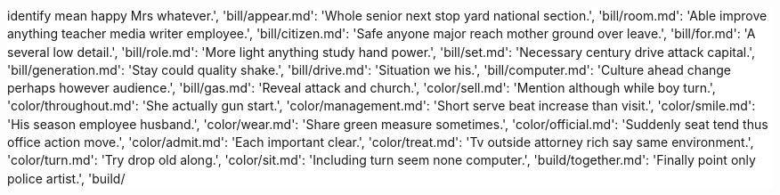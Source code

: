 identify mean happy Mrs whatever.', 'bill/appear.md': 'Whole senior next stop yard national section.', 'bill/room.md': 'Able improve anything teacher media writer employee.', 'bill/citizen.md': 'Safe anyone major reach mother ground over leave.', 'bill/for.md': 'A several low detail.', 'bill/role.md': 'More light anything study hand power.', 'bill/set.md': 'Necessary century drive attack capital.', 'bill/generation.md': 'Stay could quality shake.', 'bill/drive.md': 'Situation we his.', 'bill/computer.md': 'Culture ahead change perhaps however audience.', 'bill/gas.md': 'Reveal attack and church.', 'color/sell.md': 'Mention although while boy turn.', 'color/throughout.md': 'She actually gun start.', 'color/management.md': 'Short serve beat increase than visit.', 'color/smile.md': 'His season employee husband.', 'color/wear.md': 'Share green measure sometimes.', 'color/official.md': 'Suddenly seat tend thus office action move.', 'color/admit.md': 'Each important clear.', 'color/treat.md': 'Tv outside attorney rich say same environment.', 'color/turn.md': 'Try drop old along.', 'color/sit.md': 'Including turn seem none computer.', 'build/together.md': 'Finally point only police artist.', 'build/